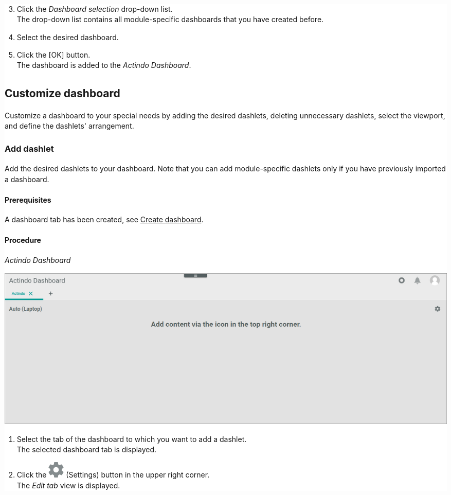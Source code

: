 3. Click the *Dashboard selection* drop-down list.    
    The drop-down list contains all module-specific dashboards that you have created before.

4. Select the desired dashboard.

5. Click the [OK] button.   
    The dashboard is added to the *Actindo Dashboard*.



## Customize dashboard

Customize a dashboard to your special needs by adding the desired dashlets, deleting unnecessary dashlets, select the viewport, and define the dashlets' arrangement.


### Add dashlet

Add the desired dashlets to your dashboard. Note that you can add module-specific dashlets only if you have previously imported a dashboard.

#### Prerequisites

A dashboard tab has been created, see [Create dashboard](#create-dashboard).

#### Procedure

*Actindo Dashboard*

![NewTab](../../Assets/Screenshots/Core1Platform/UsingCore1/DashboardNewTab.png "[NewTab]")

1. Select the tab of the dashboard to which you want to add a dashlet.    
    The selected dashboard tab is displayed.

2. Click the ![Settings](../../Assets/Icons/Settings01.png "[Tool]") (Settings) button in the upper right corner.    
    The *Edit tab* view is displayed.


[comment]: <> (Wenn ich einen anderen viewport wählen, verschwinden alle Dashlets -> BUG-219)